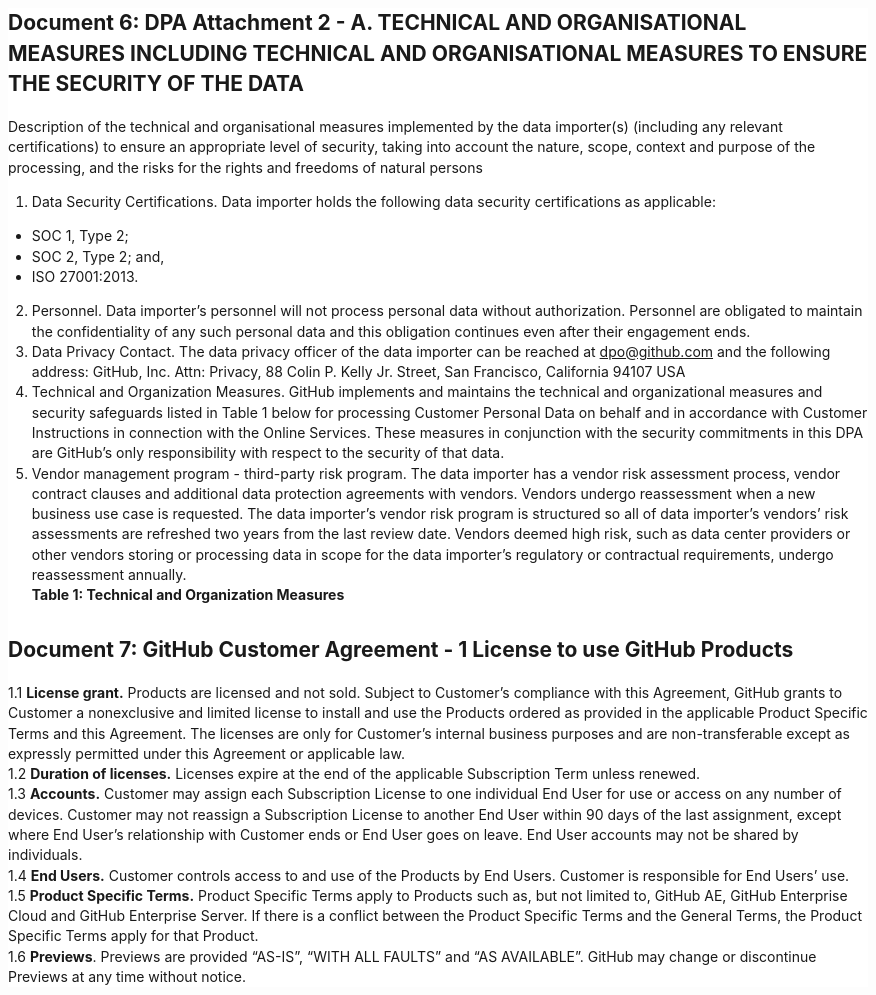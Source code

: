 ## Document 6: DPA Attachment 2 - A. TECHNICAL AND ORGANISATIONAL MEASURES INCLUDING TECHNICAL AND ORGANISATIONAL MEASURES TO ENSURE THE SECURITY OF THE DATA
Description of the technical and organisational measures implemented by the data
importer(s) (including any relevant certifications) to ensure an appropriate level of security,
taking into account the nature, scope, context and purpose of the processing, and the risks for
the rights and freedoms of natural persons  
1. Data Security Certifications. Data importer holds the following data security
certifications as applicable:
- SOC 1, Type 2;
- SOC 2, Type 2; and,
- ISO 27001:2013.
2. Personnel. Data importer’s personnel will not process personal data without
authorization. Personnel are obligated to maintain the confidentiality of any such
personal data and this obligation continues even after their engagement ends.
3. Data Privacy Contact. The data privacy officer of the data importer can be reached at
dpo@github.com and the following address: GitHub, Inc. Attn: Privacy, 88 Colin P.
Kelly Jr. Street, San Francisco, California 94107 USA
4. Technical and Organization Measures. GitHub implements and maintains the technical
and organizational measures and security safeguards listed in Table 1 below for
processing Customer Personal Data on behalf and in accordance with Customer
Instructions in connection with the Online Services. These measures in conjunction with
the security commitments in this DPA are GitHub’s only responsibility with respect to
the security of that data.
5. Vendor management program - third-party risk program. The data importer has a
vendor risk assessment process, vendor contract clauses and additional data protection
agreements with vendors. Vendors undergo reassessment when a new business use
case is requested. The data importer’s vendor risk program is structured so all of data
importer’s vendors’ risk assessments are refreshed two years from the last review date.
Vendors deemed high risk, such as data center providers or other vendors storing or
processing data in scope for the data importer’s regulatory or contractual requirements,
undergo reassessment annually.  
**Table 1: Technical and Organization Measures**

## Document 7: GitHub Customer Agreement - 1 License to use GitHub Products
1.1 **License grant.** Products are licensed and not sold. Subject to Customer’s compliance with this
Agreement, GitHub grants to Customer a nonexclusive and limited license to install and use the
Products ordered as provided in the applicable Product Specific Terms and this Agreement. The licenses
are only for Customer’s internal business purposes and are non-transferable except as expressly
permitted under this Agreement or applicable law.  
1.2 **Duration of licenses.** Licenses expire at the end of the applicable Subscription Term unless renewed.  
1.3 **Accounts.** Customer may assign each Subscription License to one individual End User for use or access
on any number of devices. Customer may not reassign a Subscription License to another End User
within 90 days of the last assignment, except where End User’s relationship with Customer ends or End
User goes on leave. End User accounts may not be shared by individuals.  
1.4 **End Users.** Customer controls access to and use of the Products by End Users. Customer is responsible
for End Users’ use.  
1.5 **Product Specific Terms.** Product Specific Terms apply to Products such as, but not limited to, GitHub AE,
GitHub Enterprise Cloud and GitHub Enterprise Server. If there is a conflict between the Product
Specific Terms and the General Terms, the Product Specific Terms apply for that Product.  
1.6 **Previews**. Previews are provided “AS-IS”, “WITH ALL FAULTS” and “AS AVAILABLE”. GitHub may change
or discontinue Previews at any time without notice.  
